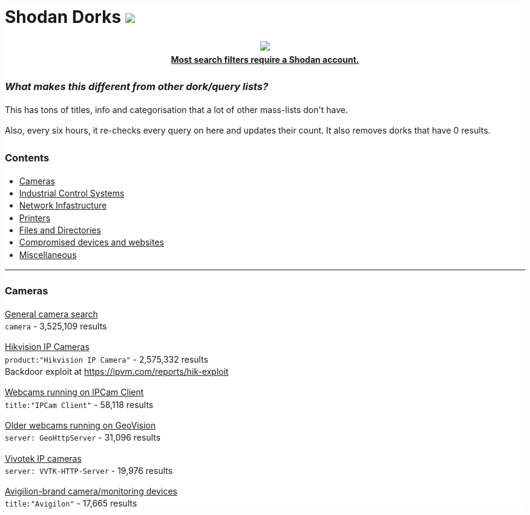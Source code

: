# Shodan Dorks [![](https://dcbadge.vercel.app/api/shield/476415736466636810?compact=true)](https://discordapp.com/users/476415736466636810)

<p align="center">
  <img src="https://github.com/dootss/shodan-dorks/assets/126783585/94f89cca-c51c-425f-972b-4e06f537102d" /><br />
  <strong><a href="https://account.shodan.io/register">Most search filters require a Shodan account.</a></strong>
</p>

### *What makes this different from other dork/query lists?*

This has tons of titles, info and categorisation that a lot of other mass-lists don't have.

Also, every six hours, it re-checks every query on here and updates their count. It also removes dorks that have 0 results.

### **Contents**

- [Cameras](#cameras)
- [Industrial Control Systems](#industrial-control-systems)
- [Network Infastructure](#network-infastructure)
- [Printers](#printers)
- [Files and Directories](#files-and-directories)
- [Compromised devices and websites](#compromised-devices-and-websites)
- [Miscellaneous](#miscellaneous)

---

<a name='cameras'></a>

### Cameras

[General camera search](https://www.shodan.io/search?query=camera)  
`camera` - 3,525,109 results

[Hikvision IP Cameras](https://www.shodan.io/search?query=product%3A%22Hikvision%20IP%20Camera%22)  
`product:"Hikvision IP Camera"` - 2,575,332 results
<br>
Backdoor exploit at https://ipvm.com/reports/hik-exploit

[Webcams running on IPCam Client](https://www.shodan.io/search?query=title%3A%22IPCam%20Client%22)  
`title:"IPCam Client"` - 58,118 results

[Older webcams running on GeoVision](https://www.shodan.io/search?query=server%3A%20GeoHttpServer)  
`server: GeoHttpServer` - 31,096 results

[Vivotek IP cameras](https://www.shodan.io/search?query=server%3A%20VVTK-HTTP-Server)  
`server: VVTK-HTTP-Server` - 19,976 results

[Avigilion-brand camera/monitoring devices](https://www.shodan.io/search?query=title%3A%22Avigilon%22)  
`title:"Avigilon"` - 17,665 results
